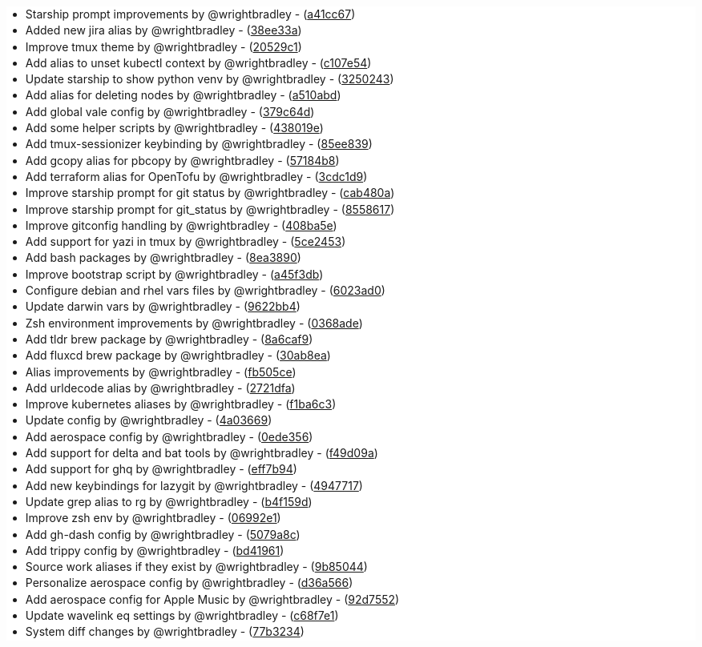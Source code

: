 - Starship prompt improvements  by @wrightbradley - ([a41cc67](a41cc6796bfdca0c907943cfb722dcbeca1c09ea))
- Added new jira alias  by @wrightbradley - ([38ee33a](38ee33a798834fd789f08d9b0b6556a56773af2c))
- Improve tmux theme  by @wrightbradley - ([20529c1](20529c10cb7c7fadef24447f1d26f26310066dd6))
- Add alias to unset kubectl context  by @wrightbradley - ([c107e54](c107e5412fc4abcbce031ae6fe47b752e57ba66c))
- Update starship to show python venv  by @wrightbradley - ([3250243](32502431f20f4a9f0ae403e9ac29469f9dc48ded))
- Add alias for deleting nodes  by @wrightbradley - ([a510abd](a510abd28efa8e531e5d4a912dc1aabb50279566))
- Add global vale config  by @wrightbradley - ([379c64d](379c64d59201ff9e263c3a110705cd1e0b1da5bc))
- Add some helper scripts  by @wrightbradley - ([438019e](438019e932684436a0a2a2e71c449873f31a3506))
- Add tmux-sessionizer keybinding  by @wrightbradley - ([85ee839](85ee839bb993695bc435b6e621003efed6595bc2))
- Add gcopy alias for pbcopy  by @wrightbradley - ([57184b8](57184b8062c40fb09a056823b7f6d658e8b0f18a))
- Add terraform alias for OpenTofu  by @wrightbradley - ([3cdc1d9](3cdc1d95f8c9d457fd1e1d94340fdcc3b4404362))
- Improve starship prompt for git status  by @wrightbradley - ([cab480a](cab480a576dae849f6659425aa0a318706ad0e9e))
- Improve starship prompt for git_status  by @wrightbradley - ([8558617](85586176b11216afc09bc792b9052fec8744c281))
- Improve gitconfig handling  by @wrightbradley - ([408ba5e](408ba5eca0cb732d98be8ed542de160b400943cb))
- Add support for yazi in tmux  by @wrightbradley - ([5ce2453](5ce24539b2087cbb4afcb5a5246e463571edaa6d))
- Add bash packages  by @wrightbradley - ([8ea3890](8ea389002a04ffc20a756d18573bdd582caf8c6e))
- Improve bootstrap script  by @wrightbradley - ([a45f3db](a45f3db0f05169baed40f11055c13dd74509a04e))
- Configure debian and rhel vars files  by @wrightbradley - ([6023ad0](6023ad0a83421a4e6ec95a34825d66c80f86973a))
- Update darwin vars  by @wrightbradley - ([9622bb4](9622bb4abd6b49b98785350d0c4432c9491e9995))
- Zsh environment improvements  by @wrightbradley - ([0368ade](0368ade029aae402623571abe25abe5bc7843b09))
- Add tldr brew package  by @wrightbradley - ([8a6caf9](8a6caf9a762e1f10c2b16a92fb74d336fa650984))
- Add fluxcd brew package  by @wrightbradley - ([30ab8ea](30ab8eae8e063f6823eabcc855171d5e58858f06))
- Alias improvements  by @wrightbradley - ([fb505ce](fb505ce7d3ccff59e1f86ae5c2702850a58aae15))
- Add urldecode alias  by @wrightbradley - ([2721dfa](2721dfafb89a4ea178c2b47af0880a1c74adbf90))
- Improve kubernetes aliases  by @wrightbradley - ([f1ba6c3](f1ba6c38fe481992d8330f79a930cb13dc8a666a))
- Update config  by @wrightbradley - ([4a03669](4a0366973e239a27c2156a95f48cb39933d4f107))
- Add aerospace config  by @wrightbradley - ([0ede356](0ede3560c4e42a3b178e2b396a06fcb6c6843542))
- Add support for delta and bat tools  by @wrightbradley - ([f49d09a](f49d09ad36db9de6027766882305432a5babf4e5))
- Add support for ghq  by @wrightbradley - ([eff7b94](eff7b94ec1ad887f664faef4adcd432185367cf4))
- Add new keybindings for lazygit  by @wrightbradley - ([4947717](4947717cda7b66d798d3c79c8d922943d760e5ca))
- Update grep alias to rg  by @wrightbradley - ([b4f159d](b4f159d23890bc4e944151c813991b3deae3fcdf))
- Improve zsh env  by @wrightbradley - ([06992e1](06992e1edf8a2f801acffb7505c3a8ea711d4357))
- Add gh-dash config  by @wrightbradley - ([5079a8c](5079a8cbe0232adf6521448e2ea4bde361c8063e))
- Add trippy config  by @wrightbradley - ([bd41961](bd41961b886138078845365ebafc14f534adf45c))
- Source work aliases if they exist  by @wrightbradley - ([9b85044](9b85044dc69763b8ae0209aa99fb289cf18065b7))
- Personalize aerospace config  by @wrightbradley - ([d36a566](d36a5666904cb42f8ac93a7f1425b27d4f958c2c))
- Add aerospace config for Apple Music  by @wrightbradley - ([92d7552](92d7552b48a1f0d6e0510f883a8904dfc118972f))
- Update wavelink eq settings  by @wrightbradley - ([c68f7e1](c68f7e1299d7d40021ffc01fbe0ac8b8cff8b07f))
- System diff changes  by @wrightbradley - ([77b3234](77b32340d11dc1493942663a749427517af5d46d))